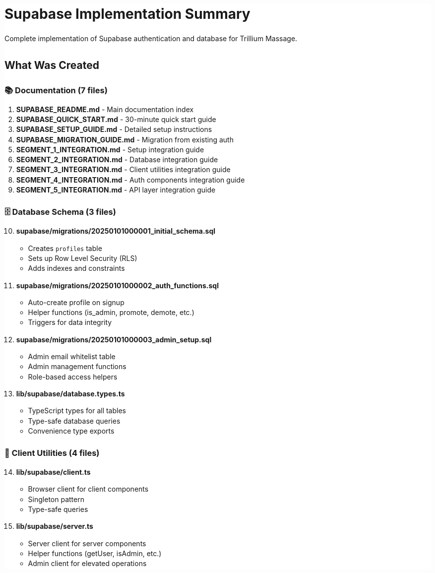 # Supabase Implementation Summary

Complete implementation of Supabase authentication and database for Trillium Massage.

## What Was Created

### 📚 Documentation (7 files)

1. **SUPABASE_README.md** - Main documentation index
2. **SUPABASE_QUICK_START.md** - 30-minute quick start guide
3. **SUPABASE_SETUP_GUIDE.md** - Detailed setup instructions
4. **SUPABASE_MIGRATION_GUIDE.md** - Migration from existing auth
5. **SEGMENT_1_INTEGRATION.md** - Setup integration guide
6. **SEGMENT_2_INTEGRATION.md** - Database integration guide
7. **SEGMENT_3_INTEGRATION.md** - Client utilities integration guide
8. **SEGMENT_4_INTEGRATION.md** - Auth components integration guide
9. **SEGMENT_5_INTEGRATION.md** - API layer integration guide

### 🗄️ Database Schema (3 files)

10. **supabase/migrations/20250101000001_initial_schema.sql**
    - Creates `profiles` table
    - Sets up Row Level Security (RLS)
    - Adds indexes and constraints

11. **supabase/migrations/20250101000002_auth_functions.sql**
    - Auto-create profile on signup
    - Helper functions (is_admin, promote, demote, etc.)
    - Triggers for data integrity

12. **supabase/migrations/20250101000003_admin_setup.sql**
    - Admin email whitelist table
    - Admin management functions
    - Role-based access helpers

13. **lib/supabase/database.types.ts**
    - TypeScript types for all tables
    - Type-safe database queries
    - Convenience type exports

### 🔧 Client Utilities (4 files)

14. **lib/supabase/client.ts**
    - Browser client for client components
    - Singleton pattern
    - Type-safe queries

15. **lib/supabase/server.ts**
    - Server client for server components
    - Helper functions (getUser, isAdmin, etc.)
    - Admin client for elevated operations
